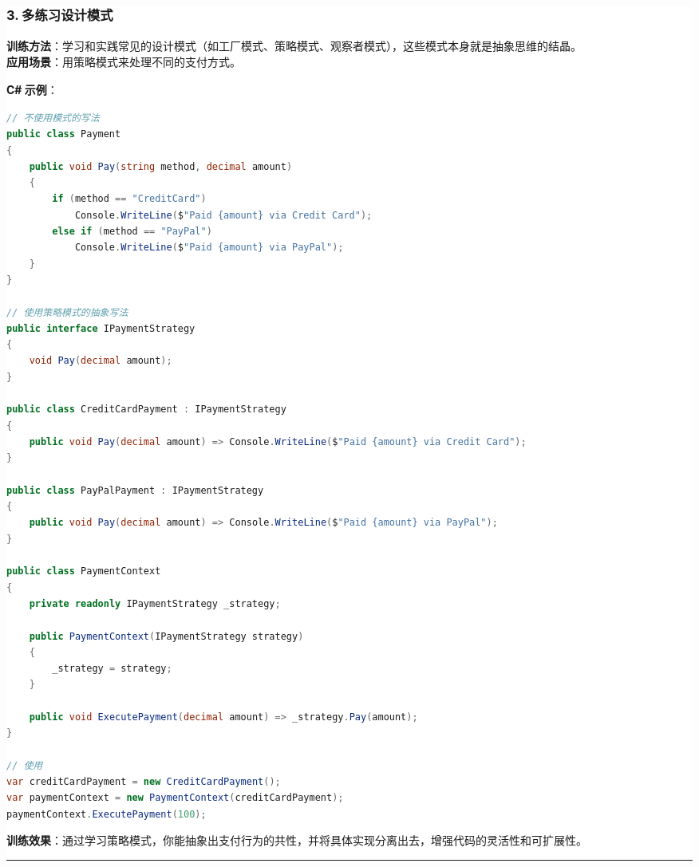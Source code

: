
### 3. 多练习设计模式
**训练方法**：学习和实践常见的设计模式（如工厂模式、策略模式、观察者模式），这些模式本身就是抽象思维的结晶。  
**应用场景**：用策略模式来处理不同的支付方式。

**C# 示例**：
```csharp
// 不使用模式的写法
public class Payment
{
    public void Pay(string method, decimal amount)
    {
        if (method == "CreditCard")
            Console.WriteLine($"Paid {amount} via Credit Card");
        else if (method == "PayPal")
            Console.WriteLine($"Paid {amount} via PayPal");
    }
}

// 使用策略模式的抽象写法
public interface IPaymentStrategy
{
    void Pay(decimal amount);
}

public class CreditCardPayment : IPaymentStrategy
{
    public void Pay(decimal amount) => Console.WriteLine($"Paid {amount} via Credit Card");
}

public class PayPalPayment : IPaymentStrategy
{
    public void Pay(decimal amount) => Console.WriteLine($"Paid {amount} via PayPal");
}

public class PaymentContext
{
    private readonly IPaymentStrategy _strategy;

    public PaymentContext(IPaymentStrategy strategy)
    {
        _strategy = strategy;
    }

    public void ExecutePayment(decimal amount) => _strategy.Pay(amount);
}

// 使用
var creditCardPayment = new CreditCardPayment();
var paymentContext = new PaymentContext(creditCardPayment);
paymentContext.ExecutePayment(100);
```
**训练效果**：通过学习策略模式，你能抽象出支付行为的共性，并将具体实现分离出去，增强代码的灵活性和可扩展性。

---